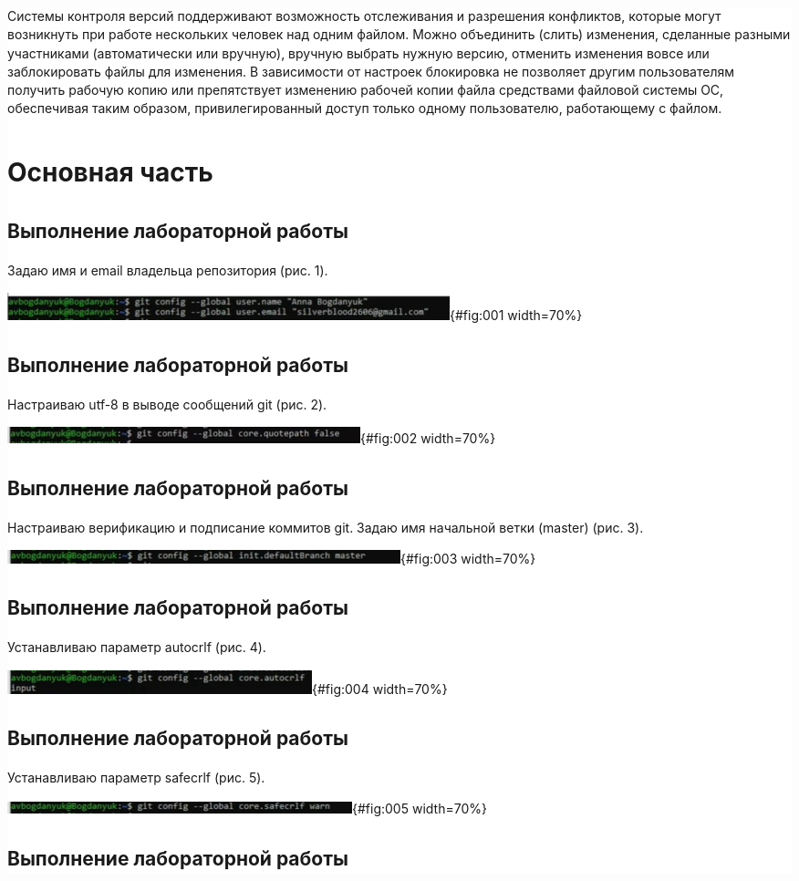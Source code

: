 Системы контроля версий поддерживают возможность отслеживания и разрешения конфликтов, которые могут возникнуть при работе нескольких человек над одним файлом. Можно объединить (слить) изменения, сделанные разными участниками (автоматически или вручную), вручную выбрать нужную версию, отменить изменения вовсе или заблокировать файлы для изменения. В зависимости от настроек блокировка не позволяет другим пользователям получить рабочую копию или препятствует изменению рабочей копии файла средствами файловой системы ОС, обеспечивая таким образом, привилегированный доступ только одному пользователю, работающему с файлом.

# Основная часть

## Выполнение лабораторной работы

Задаю имя и email владельца репозитория (рис. 1).

![Имя и email владельца репозитория](image/1.png){#fig:001 width=70%}

## Выполнение лабораторной работы

Настраиваю utf-8  в выводе сообщений git (рис. 2).

![utf-8](image/2.png){#fig:002 width=70%}

## Выполнение лабораторной работы

Настраиваю верификацию и подписание коммитов git. Задаю имя начальной ветки (master) (рис. 3).

![Имя начальной ветки](image/3.png){#fig:003 width=70%}

## Выполнение лабораторной работы

Устанавливаю параметр autocrlf (рис. 4).

![autocrlf](image/4.png){#fig:004 width=70%}

## Выполнение лабораторной работы

Устанавливаю параметр safecrlf (рис. 5).

![safecrlf](image/5.png){#fig:005 width=70%}

## Выполнение лабораторной работы
